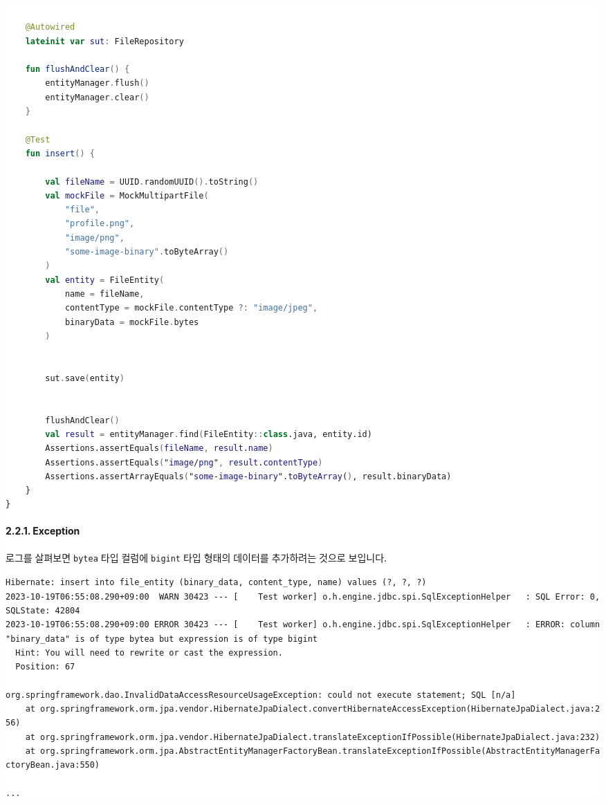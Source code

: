 ```kotlin

    @Autowired
    lateinit var sut: FileRepository

    fun flushAndClear() {
        entityManager.flush()
        entityManager.clear()
    }

    @Test
    fun insert() {

        val fileName = UUID.randomUUID().toString()
        val mockFile = MockMultipartFile(
            "file",
            "profile.png",
            "image/png",
            "some-image-binary".toByteArray()
        )
        val entity = FileEntity(
            name = fileName,
            contentType = mockFile.contentType ?: "image/jpeg",
            binaryData = mockFile.bytes
        )


        sut.save(entity)


        flushAndClear()
        val result = entityManager.find(FileEntity::class.java, entity.id)
        Assertions.assertEquals(fileName, result.name)
        Assertions.assertEquals("image/png", result.contentType)
        Assertions.assertArrayEquals("some-image-binary".toByteArray(), result.binaryData)
    }
}
```

#### 2.2.1. Exception

로그를 살펴보면 `bytea` 타입 컬럼에 `bigint` 타입 형태의 데이터를 추가하려는 것으로 보입니다. 

```
Hibernate: insert into file_entity (binary_data, content_type, name) values (?, ?, ?)
2023-10-19T06:55:08.290+09:00  WARN 30423 --- [    Test worker] o.h.engine.jdbc.spi.SqlExceptionHelper   : SQL Error: 0, SQLState: 42804
2023-10-19T06:55:08.290+09:00 ERROR 30423 --- [    Test worker] o.h.engine.jdbc.spi.SqlExceptionHelper   : ERROR: column "binary_data" is of type bytea but expression is of type bigint
  Hint: You will need to rewrite or cast the expression.
  Position: 67

org.springframework.dao.InvalidDataAccessResourceUsageException: could not execute statement; SQL [n/a]
	at org.springframework.orm.jpa.vendor.HibernateJpaDialect.convertHibernateAccessException(HibernateJpaDialect.java:256)
	at org.springframework.orm.jpa.vendor.HibernateJpaDialect.translateExceptionIfPossible(HibernateJpaDialect.java:232)
	at org.springframework.orm.jpa.AbstractEntityManagerFactoryBean.translateExceptionIfPossible(AbstractEntityManagerFactoryBean.java:550)

...
```


[multipart-file-upload-in-spring-link]: https://junhyunny.github.io/java/spring-boot/how-to-test-multipart-file-upload-in-spring/